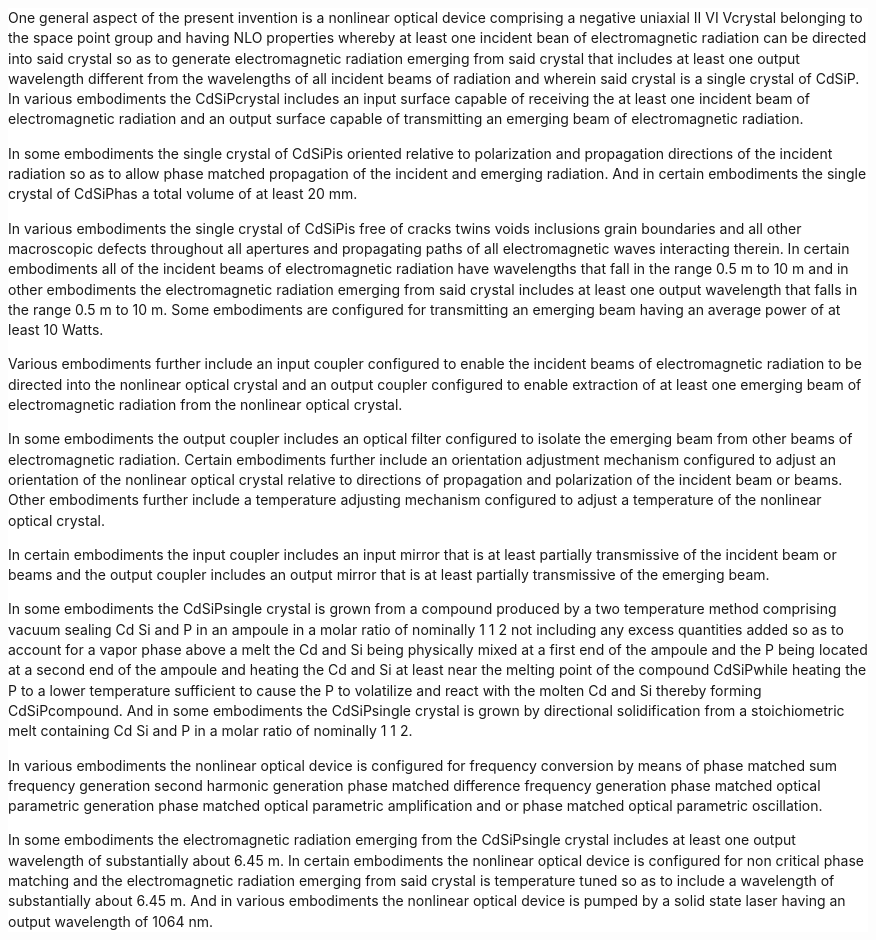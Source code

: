 One general aspect of the present invention is a nonlinear optical device comprising a negative uniaxial II VI Vcrystal belonging to the space point group and having NLO properties whereby at least one incident bean of electromagnetic radiation can be directed into said crystal so as to generate electromagnetic radiation emerging from said crystal that includes at least one output wavelength different from the wavelengths of all incident beams of radiation and wherein said crystal is a single crystal of CdSiP. In various embodiments the CdSiPcrystal includes an input surface capable of receiving the at least one incident beam of electromagnetic radiation and an output surface capable of transmitting an emerging beam of electromagnetic radiation.

In some embodiments the single crystal of CdSiPis oriented relative to polarization and propagation directions of the incident radiation so as to allow phase matched propagation of the incident and emerging radiation. And in certain embodiments the single crystal of CdSiPhas a total volume of at least 20 mm.

In various embodiments the single crystal of CdSiPis free of cracks twins voids inclusions grain boundaries and all other macroscopic defects throughout all apertures and propagating paths of all electromagnetic waves interacting therein. In certain embodiments all of the incident beams of electromagnetic radiation have wavelengths that fall in the range 0.5 m to 10 m and in other embodiments the electromagnetic radiation emerging from said crystal includes at least one output wavelength that falls in the range 0.5 m to 10 m. Some embodiments are configured for transmitting an emerging beam having an average power of at least 10 Watts.

Various embodiments further include an input coupler configured to enable the incident beams of electromagnetic radiation to be directed into the nonlinear optical crystal and an output coupler configured to enable extraction of at least one emerging beam of electromagnetic radiation from the nonlinear optical crystal.

In some embodiments the output coupler includes an optical filter configured to isolate the emerging beam from other beams of electromagnetic radiation. Certain embodiments further include an orientation adjustment mechanism configured to adjust an orientation of the nonlinear optical crystal relative to directions of propagation and polarization of the incident beam or beams. Other embodiments further include a temperature adjusting mechanism configured to adjust a temperature of the nonlinear optical crystal.

In certain embodiments the input coupler includes an input mirror that is at least partially transmissive of the incident beam or beams and the output coupler includes an output mirror that is at least partially transmissive of the emerging beam.

In some embodiments the CdSiPsingle crystal is grown from a compound produced by a two temperature method comprising vacuum sealing Cd Si and P in an ampoule in a molar ratio of nominally 1 1 2 not including any excess quantities added so as to account for a vapor phase above a melt the Cd and Si being physically mixed at a first end of the ampoule and the P being located at a second end of the ampoule and heating the Cd and Si at least near the melting point of the compound CdSiPwhile heating the P to a lower temperature sufficient to cause the P to volatilize and react with the molten Cd and Si thereby forming CdSiPcompound. And in some embodiments the CdSiPsingle crystal is grown by directional solidification from a stoichiometric melt containing Cd Si and P in a molar ratio of nominally 1 1 2.

In various embodiments the nonlinear optical device is configured for frequency conversion by means of phase matched sum frequency generation second harmonic generation phase matched difference frequency generation phase matched optical parametric generation phase matched optical parametric amplification and or phase matched optical parametric oscillation.

In some embodiments the electromagnetic radiation emerging from the CdSiPsingle crystal includes at least one output wavelength of substantially about 6.45 m. In certain embodiments the nonlinear optical device is configured for non critical phase matching and the electromagnetic radiation emerging from said crystal is temperature tuned so as to include a wavelength of substantially about 6.45 m. And in various embodiments the nonlinear optical device is pumped by a solid state laser having an output wavelength of 1064 nm.
